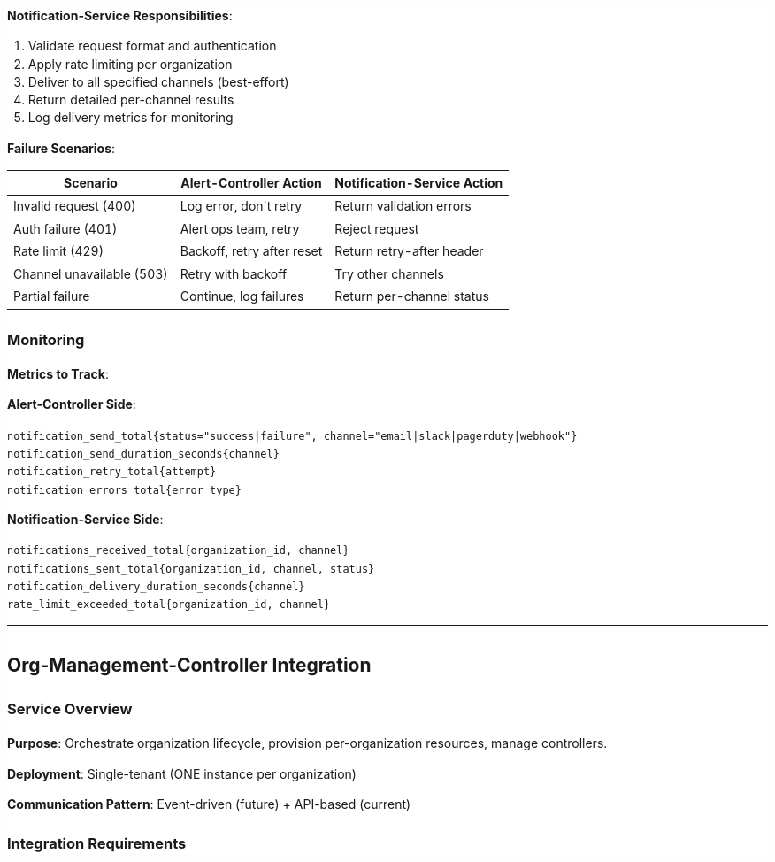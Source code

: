 **Notification-Service Responsibilities**:
1. Validate request format and authentication
2. Apply rate limiting per organization
3. Deliver to all specified channels (best-effort)
4. Return detailed per-channel results
5. Log delivery metrics for monitoring

**Failure Scenarios**:

| Scenario | Alert-Controller Action | Notification-Service Action |
|----------|------------------------|----------------------------|
| Invalid request (400) | Log error, don't retry | Return validation errors |
| Auth failure (401) | Alert ops team, retry | Reject request |
| Rate limit (429) | Backoff, retry after reset | Return retry-after header |
| Channel unavailable (503) | Retry with backoff | Try other channels |
| Partial failure | Continue, log failures | Return per-channel status |

### Monitoring

**Metrics to Track**:

**Alert-Controller Side**:
```
notification_send_total{status="success|failure", channel="email|slack|pagerduty|webhook"}
notification_send_duration_seconds{channel}
notification_retry_total{attempt}
notification_errors_total{error_type}
```

**Notification-Service Side**:
```
notifications_received_total{organization_id, channel}
notifications_sent_total{organization_id, channel, status}
notification_delivery_duration_seconds{channel}
rate_limit_exceeded_total{organization_id, channel}
```

---

## Org-Management-Controller Integration

### Service Overview

**Purpose**: Orchestrate organization lifecycle, provision per-organization resources, manage controllers.

**Deployment**: Single-tenant (ONE instance per organization)

**Communication Pattern**: Event-driven (future) + API-based (current)

### Integration Requirements
